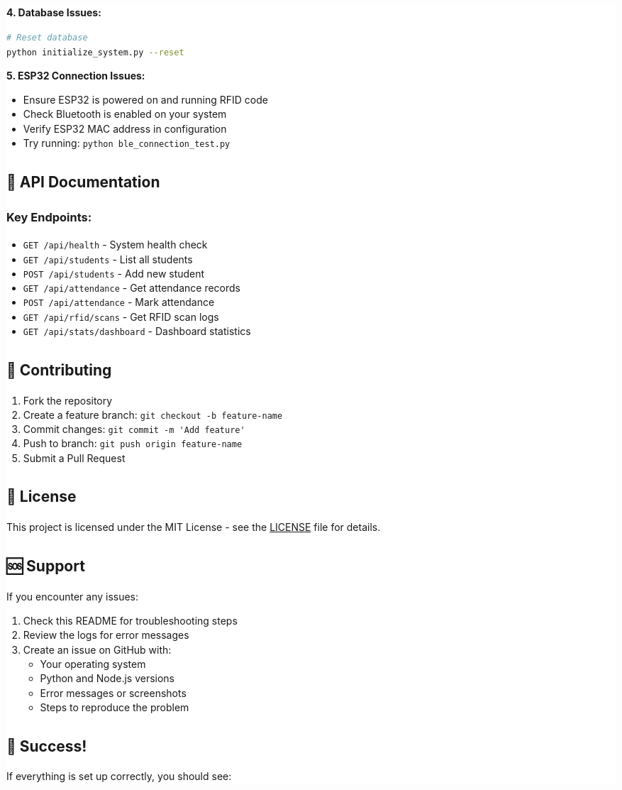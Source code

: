 **4. Database Issues:**
```bash
# Reset database
python initialize_system.py --reset
```

**5. ESP32 Connection Issues:**
- Ensure ESP32 is powered on and running RFID code
- Check Bluetooth is enabled on your system
- Verify ESP32 MAC address in configuration
- Try running: `python ble_connection_test.py`

## 📝 API Documentation

### Key Endpoints:

- `GET /api/health` - System health check
- `GET /api/students` - List all students
- `POST /api/students` - Add new student
- `GET /api/attendance` - Get attendance records
- `POST /api/attendance` - Mark attendance
- `GET /api/rfid/scans` - Get RFID scan logs
- `GET /api/stats/dashboard` - Dashboard statistics

## 🤝 Contributing

1. Fork the repository
2. Create a feature branch: `git checkout -b feature-name`
3. Commit changes: `git commit -m 'Add feature'`
4. Push to branch: `git push origin feature-name`
5. Submit a Pull Request

## 📄 License

This project is licensed under the MIT License - see the [LICENSE](LICENSE) file for details.

## 🆘 Support

If you encounter any issues:

1. Check this README for troubleshooting steps
2. Review the logs for error messages
3. Create an issue on GitHub with:
   - Your operating system
   - Python and Node.js versions
   - Error messages or screenshots
   - Steps to reproduce the problem

## 🎉 Success!

If everything is set up correctly, you should see:
